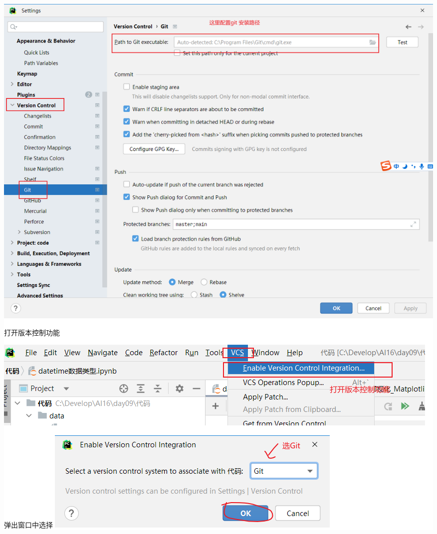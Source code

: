 ![](assets/image-20230520015104188.png)

打开版本控制功能

![](assets/image-20230520015244653.png)

弹出窗口中选择 ![](assets/image-20230520015333250.png)
